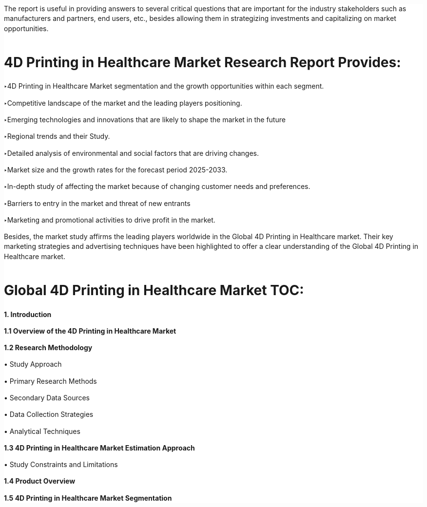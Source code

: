 The report is useful in providing answers to several critical questions that are important for the industry stakeholders such as manufacturers and partners, end users, etc., besides allowing them in strategizing investments and capitalizing on market opportunities.

# <strong>4D Printing in Healthcare Market Research Report Provides:</strong>

<strong>‣</strong>4D Printing in Healthcare Market segmentation and the growth opportunities within each segment.

<strong>‣</strong>Competitive landscape of the market and the leading players positioning.

<strong>‣</strong>Emerging technologies and innovations that are likely to shape the market in the future

<strong>‣</strong>Regional trends and their Study.

<strong>‣</strong>Detailed analysis of environmental and social factors that are driving changes.

<strong>‣</strong>Market size and the growth rates for the forecast period 2025-2033.

<strong>‣</strong>In-depth study of affecting the market because of changing customer needs and preferences.

<strong>‣</strong>Barriers to entry in the market and threat of new entrants

<strong>‣</strong>Marketing and promotional activities to drive profit in the market.

Besides, the market study affirms the leading players worldwide in the Global 4D Printing in Healthcare market. Their key marketing strategies and advertising techniques have been highlighted to offer a clear understanding of the Global 4D Printing in Healthcare market.

# <strong>Global 4D Printing in Healthcare Market TOC:</strong>

<strong>1. Introduction</strong>

<strong>1.1 Overview of the 4D Printing in Healthcare Market</strong>

<strong>1.2 Research Methodology</strong>

• Study Approach

• Primary Research Methods

• Secondary Data Sources

• Data Collection Strategies

• Analytical Techniques

<strong>1.3 4D Printing in Healthcare Market Estimation Approach</strong>

• Study Constraints and Limitations

<strong>1.4 Product Overview</strong>

<strong>1.5 4D Printing in Healthcare Market Segmentation</strong>
